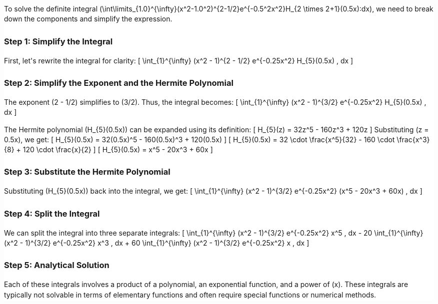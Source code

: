 To solve the definite integral \(\int\limits_{1.0}^{\infty}(x^2-1.0^2)^{2-1/2}e^{-0.5^2x^2}H_{2 \times 2+1}(0.5x)\:dx\), we need to break down the components and simplify the expression.

### Step 1: Simplify the Integral

First, let's rewrite the integral for clarity:
\[
\int_{1}^{\infty} (x^2 - 1)^{2 - 1/2} e^{-0.25x^2} H_{5}(0.5x) \, dx
\]

### Step 2: Simplify the Exponent and the Hermite Polynomial

The exponent \(2 - 1/2\) simplifies to \(3/2\). Thus, the integral becomes:
\[
\int_{1}^{\infty} (x^2 - 1)^{3/2} e^{-0.25x^2} H_{5}(0.5x) \, dx
\]

The Hermite polynomial \(H_{5}(0.5x)\) can be expanded using its definition:
\[
H_{5}(z) = 32z^5 - 160z^3 + 120z
\]
Substituting \(z = 0.5x\), we get:
\[
H_{5}(0.5x) = 32(0.5x)^5 - 160(0.5x)^3 + 120(0.5x)
\]
\[
H_{5}(0.5x) = 32 \cdot \frac{x^5}{32} - 160 \cdot \frac{x^3}{8} + 120 \cdot \frac{x}{2}
\]
\[
H_{5}(0.5x) = x^5 - 20x^3 + 60x
\]

### Step 3: Substitute the Hermite Polynomial

Substituting \(H_{5}(0.5x)\) back into the integral, we get:
\[
\int_{1}^{\infty} (x^2 - 1)^{3/2} e^{-0.25x^2} (x^5 - 20x^3 + 60x) \, dx
\]

### Step 4: Split the Integral

We can split the integral into three separate integrals:
\[
\int_{1}^{\infty} (x^2 - 1)^{3/2} e^{-0.25x^2} x^5 \, dx - 20 \int_{1}^{\infty} (x^2 - 1)^{3/2} e^{-0.25x^2} x^3 \, dx + 60 \int_{1}^{\infty} (x^2 - 1)^{3/2} e^{-0.25x^2} x \, dx
\]

### Step 5: Analytical Solution

Each of these integrals involves a product of a polynomial, an exponential function, and a power of \(x\). These integrals are typically not solvable in terms of elementary functions and often require special functions or numerical methods.
